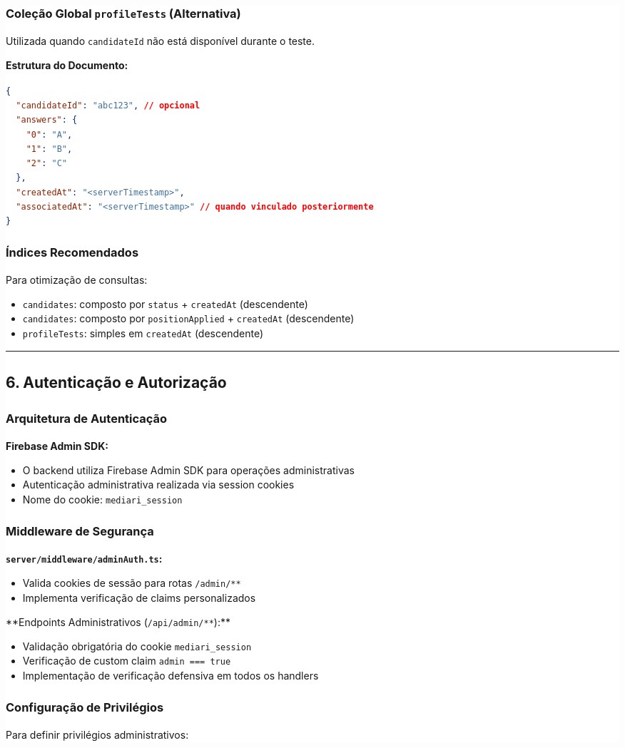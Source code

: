 ### Coleção Global `profileTests` (Alternativa)

Utilizada quando `candidateId` não está disponível durante o teste.

**Estrutura do Documento:**

```json
{
  "candidateId": "abc123", // opcional
  "answers": {
    "0": "A",
    "1": "B",
    "2": "C"
  },
  "createdAt": "<serverTimestamp>",
  "associatedAt": "<serverTimestamp>" // quando vinculado posteriormente
}
```

### Índices Recomendados

Para otimização de consultas:

- `candidates`: composto por `status` + `createdAt` (descendente)
- `candidates`: composto por `positionApplied` + `createdAt` (descendente)
- `profileTests`: simples em `createdAt` (descendente)

---

## 6. Autenticação e Autorização

### Arquitetura de Autenticação

**Firebase Admin SDK:**

- O backend utiliza Firebase Admin SDK para operações administrativas
- Autenticação administrativa realizada via session cookies
- Nome do cookie: `mediari_session`

### Middleware de Segurança

**`server/middleware/adminAuth.ts`:**

- Valida cookies de sessão para rotas `/admin/**`
- Implementa verificação de claims personalizados

**Endpoints Administrativos (`/api/admin/**`):\*\*

- Validação obrigatória do cookie `mediari_session`
- Verificação de custom claim `admin === true`
- Implementação de verificação defensiva em todos os handlers

### Configuração de Privilégios

Para definir privilégios administrativos:
